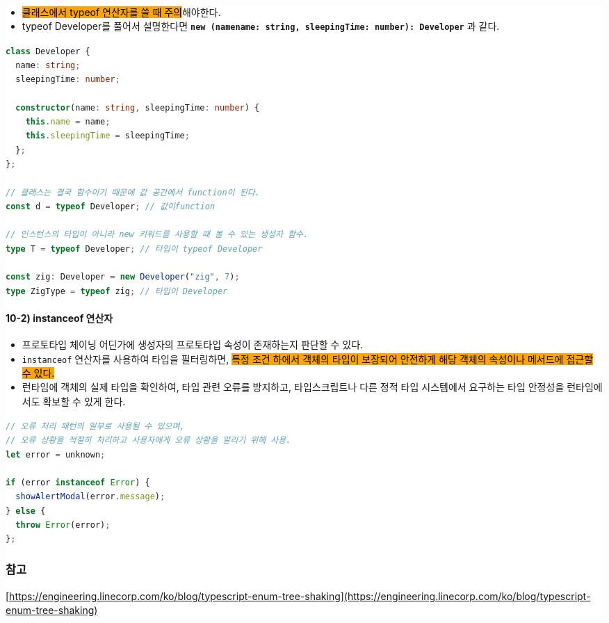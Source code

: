 * <mark style="background-color:orange;">클래스에서 typeof 연산자를 쓸 때 주의</mark>해야한다.
* typeof Developer를 풀어서 설명한다면 **`new (namename: string, sleepingTime: number): Developer`** 과 같다.

```typescript
class Developer {
  name: string;
  sleepingTime: number;
  
  constructor(name: string, sleepingTime: number) {
    this.name = name;
    this.sleepingTime = sleepingTime;
  };
};

// 클래스는 결국 함수이기 때문에 값 공간에서 function이 된다.
const d = typeof Developer; // 값이function

// 인스턴스의 타입이 아니라 new 키워드를 사용할 때 볼 수 있는 생성자 함수.
type T = typeof Developer; // 타입이 typeof Developer

const zig: Developer = new Developer("zig", 7);
type ZigType = typeof zig; // 타입이 Developer
```

#### 10-2) instanceof 연산자

* 프로토타입 체이닝 어딘가에 생성자의 프로토타입 속성이 존재하는지 판단할 수 있다.&#x20;
* `instanceof` 연산자를 사용하여 타입을 필터링하면, <mark style="background-color:orange;">특정 조건 하에서 객체의 타입이 보장되어 안전하게 해당 객체의 속성이나 메서드에 접근할 수 있다.</mark>
* 런타임에 객체의 실제 타입을 확인하여, 타입 관련 오류를 방지하고, 타입스크립트나 다른 정적 타입 시스템에서 요구하는 타입 안정성을 런타임에서도 확보할 수 있게 한다.

```typescript
// 오류 처리 패턴의 일부로 사용될 수 있으며, 
// 오류 상황을 적절히 처리하고 사용자에게 오류 상황을 알리기 위해 사용.
let error = unknown;

if (error instanceof Error) {
  showAlertModal(error.message);
} else {
  throw Error(error);
};
```





### 참고

[https://engineering.linecorp.com/ko/blog/typescript-enum-tree-shaking](https://engineering.linecorp.com/ko/blog/typescript-enum-tree-shaking)
